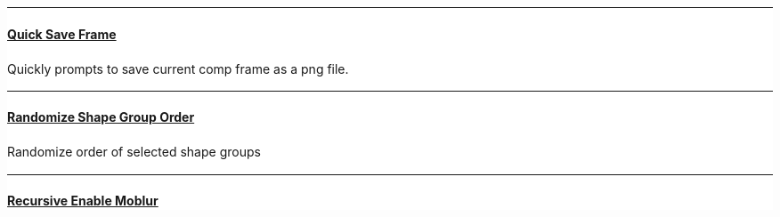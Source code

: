   </div>
  </div>
  </div>
</div>

---

<div>
  <div>
  <div>
  <div>

#### [Quick Save Frame](<https://raw.githubusercontent.com/zlovatt/zl_Scriptlets/master/Quick Save Frame.jsx>)

  </div>
  <div>

Quickly prompts to save current comp frame as a png file.

  </div>
  </div>
  </div>
</div>

---

<div>
  <div>
  <div>
  <div>

#### [Randomize Shape Group Order](<https://raw.githubusercontent.com/zlovatt/zl_Scriptlets/master/Randomize Shape Group Order.jsx>)

  </div>
  <div>

Randomize order of selected shape groups

  </div>
  </div>
  </div>
</div>

---

<div>
  <div>
  <div>
  <div>

#### [Recursive Enable Moblur](<https://raw.githubusercontent.com/zlovatt/zl_Scriptlets/master/Recursive Enable Moblur.jsx>)
